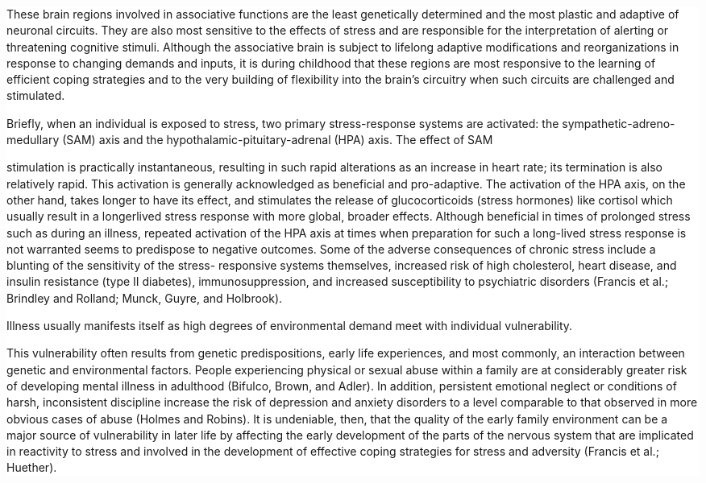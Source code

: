 These brain regions involved in associative functions are the least genetically determined and the most
plastic and adaptive of neuronal circuits. They are also most sensitive to the effects of stress and are responsible for
the interpretation of alerting or threatening cognitive stimuli. Although the associative brain is subject to lifelong
adaptive modifications and reorganizations in response to changing demands and inputs, it is during childhood that
these regions are most responsive to the learning of efficient coping strategies and to the very building of flexibility
into the brain’s circuitry when such circuits are challenged and stimulated.

Briefly, when an individual is exposed to stress, two primary stress-response systems are activated: the
sympathetic-adreno-medullary (SAM) axis and the hypothalamic-pituitary-adrenal (HPA) axis. The effect of SAM

stimulation is practically instantaneous, resulting in such rapid alterations as an increase in heart rate; its termination
is also relatively rapid. This activation is generally acknowledged as beneficial and pro-adaptive. The activation of
the HPA axis, on the other hand, takes longer to have its effect, and stimulates the release of glucocorticoids (stress
hormones) like cortisol which usually result in a longerlived stress response with more global, broader effects.
Although beneficial in times of prolonged stress such as during an illness, repeated activation of the HPA axis at
times when preparation for such a long-lived stress response is not warranted seems to predispose to negative
outcomes. Some of the adverse consequences of chronic stress include a blunting of the sensitivity of the stress-
responsive systems themselves, increased risk of high cholesterol, heart disease, and insulin resistance (type II
diabetes), immunosuppression, and increased susceptibility to psychiatric disorders (Francis et al.; Brindley and
Rolland; Munck, Guyre, and Holbrook).

Illness usually manifests itself as high degrees of environmental demand meet with individual vulnerability.

This vulnerability often results from genetic predispositions, early life experiences, and most commonly, an
interaction between genetic and environmental factors. People experiencing physical or sexual abuse within a family
are at considerably greater risk of developing mental illness in adulthood (Bifulco, Brown, and Adler). In addition,
persistent emotional neglect or conditions of harsh, inconsistent discipline increase the risk of depression and
anxiety disorders to a level comparable to that observed in more obvious cases of abuse (Holmes and Robins). It is
undeniable, then, that the quality of the early family environment can be a major source of vulnerability in later life
by affecting the early development of the parts of the nervous system that are implicated in reactivity to stress and
involved in the development of effective coping strategies for stress and adversity (Francis et al.; Huether).
